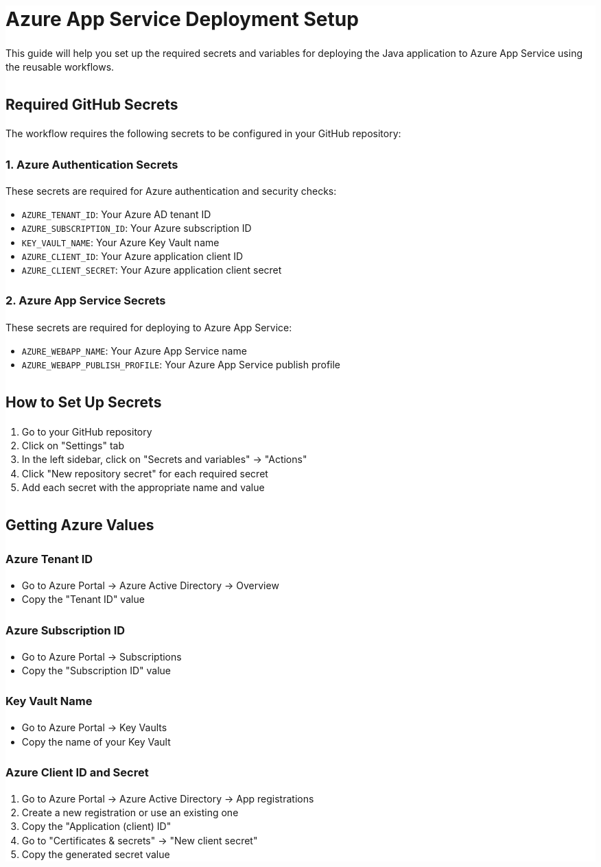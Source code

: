 # Azure App Service Deployment Setup

This guide will help you set up the required secrets and variables for deploying the Java application to Azure App Service using the reusable workflows.

## Required GitHub Secrets

The workflow requires the following secrets to be configured in your GitHub repository:

### 1. Azure Authentication Secrets

These secrets are required for Azure authentication and security checks:

- `AZURE_TENANT_ID`: Your Azure AD tenant ID
- `AZURE_SUBSCRIPTION_ID`: Your Azure subscription ID
- `KEY_VAULT_NAME`: Your Azure Key Vault name
- `AZURE_CLIENT_ID`: Your Azure application client ID
- `AZURE_CLIENT_SECRET`: Your Azure application client secret

### 2. Azure App Service Secrets

These secrets are required for deploying to Azure App Service:

- `AZURE_WEBAPP_NAME`: Your Azure App Service name
- `AZURE_WEBAPP_PUBLISH_PROFILE`: Your Azure App Service publish profile

## How to Set Up Secrets

1. Go to your GitHub repository
2. Click on "Settings" tab
3. In the left sidebar, click on "Secrets and variables" → "Actions"
4. Click "New repository secret" for each required secret
5. Add each secret with the appropriate name and value

## Getting Azure Values

### Azure Tenant ID
- Go to Azure Portal → Azure Active Directory → Overview
- Copy the "Tenant ID" value

### Azure Subscription ID
- Go to Azure Portal → Subscriptions
- Copy the "Subscription ID" value

### Key Vault Name
- Go to Azure Portal → Key Vaults
- Copy the name of your Key Vault

### Azure Client ID and Secret
1. Go to Azure Portal → Azure Active Directory → App registrations
2. Create a new registration or use an existing one
3. Copy the "Application (client) ID"
4. Go to "Certificates & secrets" → "New client secret"
5. Copy the generated secret value
